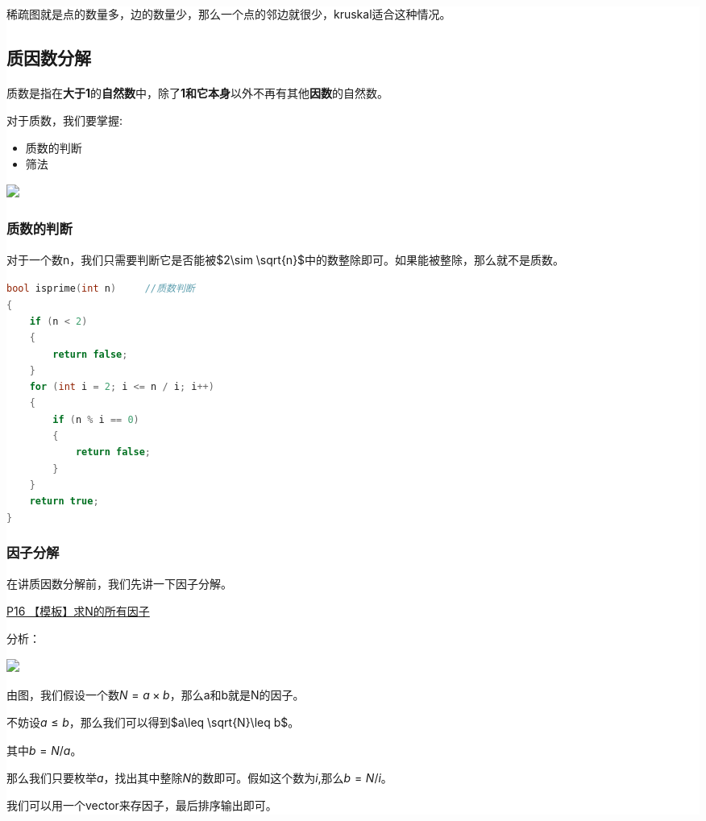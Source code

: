 稀疏图就是点的数量多，边的数量少，那么一个点的邻边就很少，kruskal适合这种情况。


## 质因数分解

质数是指在**大于1**的**自然数**中，除了**1和它本身**以外不再有其他**因数**的自然数。

对于质数，我们要掌握:
- 质数的判断
- 筛法

![](算法学习-至2025二月/未改动最初版/algorithm-day8/zhishu1.png)


### 质数的判断

对于一个数n，我们只需要判断它是否能被$2\sim \sqrt{n}$中的数整除即可。如果能被整除，那么就不是质数。

```cpp
bool isprime(int n)     //质数判断
{
    if (n < 2)
    {
        return false;
    }
    for (int i = 2; i <= n / i; i++)
    {
        if (n % i == 0)
        {
            return false;
        }
    }
    return true;
}
```

### 因子分解

在讲质因数分解前，我们先讲一下因子分解。

[P16 【模板】求N的所有因子](https://www.starrycoding.com/problem/16)

分析：

![](算法学习-至2025二月/未改动最初版/algorithm-day8/yinzifenjie.png)


由图，我们假设一个数$N=a\times b$，那么a和b就是N的因子。

不妨设$a\leq b$，那么我们可以得到$a\leq \sqrt{N}\leq b$。

其中$b=N/a$。

那么我们只要枚举$a$，找出其中整除$N$的数即可。假如这个数为$i$,那么$b=N/i$。

我们可以用一个vector来存因子，最后排序输出即可。
